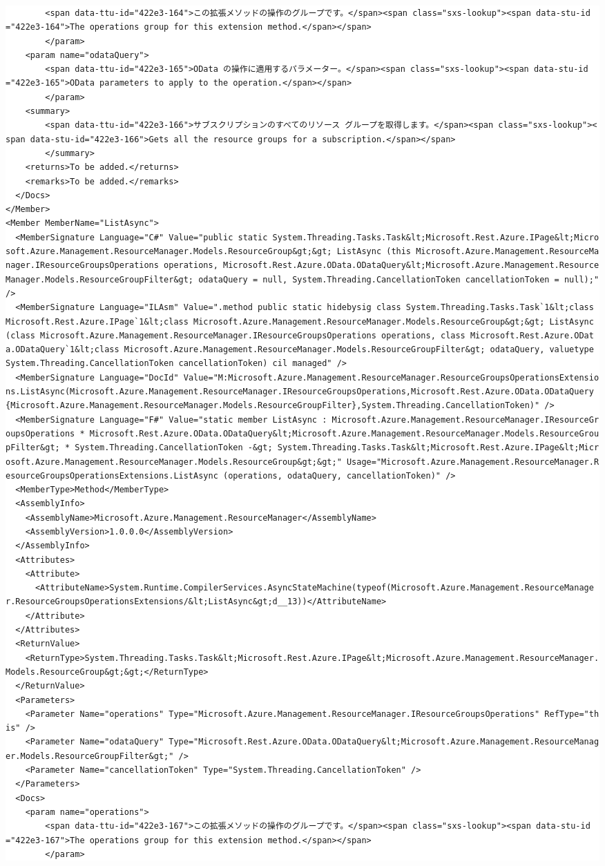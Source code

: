             <span data-ttu-id="422e3-164">この拡張メソッドの操作のグループです。</span><span class="sxs-lookup"><span data-stu-id="422e3-164">The operations group for this extension method.</span></span>
            </param>
        <param name="odataQuery">
            <span data-ttu-id="422e3-165">OData の操作に適用するパラメーター。</span><span class="sxs-lookup"><span data-stu-id="422e3-165">OData parameters to apply to the operation.</span></span>
            </param>
        <summary>
            <span data-ttu-id="422e3-166">サブスクリプションのすべてのリソース グループを取得します。</span><span class="sxs-lookup"><span data-stu-id="422e3-166">Gets all the resource groups for a subscription.</span></span>
            </summary>
        <returns>To be added.</returns>
        <remarks>To be added.</remarks>
      </Docs>
    </Member>
    <Member MemberName="ListAsync">
      <MemberSignature Language="C#" Value="public static System.Threading.Tasks.Task&lt;Microsoft.Rest.Azure.IPage&lt;Microsoft.Azure.Management.ResourceManager.Models.ResourceGroup&gt;&gt; ListAsync (this Microsoft.Azure.Management.ResourceManager.IResourceGroupsOperations operations, Microsoft.Rest.Azure.OData.ODataQuery&lt;Microsoft.Azure.Management.ResourceManager.Models.ResourceGroupFilter&gt; odataQuery = null, System.Threading.CancellationToken cancellationToken = null);" />
      <MemberSignature Language="ILAsm" Value=".method public static hidebysig class System.Threading.Tasks.Task`1&lt;class Microsoft.Rest.Azure.IPage`1&lt;class Microsoft.Azure.Management.ResourceManager.Models.ResourceGroup&gt;&gt; ListAsync(class Microsoft.Azure.Management.ResourceManager.IResourceGroupsOperations operations, class Microsoft.Rest.Azure.OData.ODataQuery`1&lt;class Microsoft.Azure.Management.ResourceManager.Models.ResourceGroupFilter&gt; odataQuery, valuetype System.Threading.CancellationToken cancellationToken) cil managed" />
      <MemberSignature Language="DocId" Value="M:Microsoft.Azure.Management.ResourceManager.ResourceGroupsOperationsExtensions.ListAsync(Microsoft.Azure.Management.ResourceManager.IResourceGroupsOperations,Microsoft.Rest.Azure.OData.ODataQuery{Microsoft.Azure.Management.ResourceManager.Models.ResourceGroupFilter},System.Threading.CancellationToken)" />
      <MemberSignature Language="F#" Value="static member ListAsync : Microsoft.Azure.Management.ResourceManager.IResourceGroupsOperations * Microsoft.Rest.Azure.OData.ODataQuery&lt;Microsoft.Azure.Management.ResourceManager.Models.ResourceGroupFilter&gt; * System.Threading.CancellationToken -&gt; System.Threading.Tasks.Task&lt;Microsoft.Rest.Azure.IPage&lt;Microsoft.Azure.Management.ResourceManager.Models.ResourceGroup&gt;&gt;" Usage="Microsoft.Azure.Management.ResourceManager.ResourceGroupsOperationsExtensions.ListAsync (operations, odataQuery, cancellationToken)" />
      <MemberType>Method</MemberType>
      <AssemblyInfo>
        <AssemblyName>Microsoft.Azure.Management.ResourceManager</AssemblyName>
        <AssemblyVersion>1.0.0.0</AssemblyVersion>
      </AssemblyInfo>
      <Attributes>
        <Attribute>
          <AttributeName>System.Runtime.CompilerServices.AsyncStateMachine(typeof(Microsoft.Azure.Management.ResourceManager.ResourceGroupsOperationsExtensions/&lt;ListAsync&gt;d__13))</AttributeName>
        </Attribute>
      </Attributes>
      <ReturnValue>
        <ReturnType>System.Threading.Tasks.Task&lt;Microsoft.Rest.Azure.IPage&lt;Microsoft.Azure.Management.ResourceManager.Models.ResourceGroup&gt;&gt;</ReturnType>
      </ReturnValue>
      <Parameters>
        <Parameter Name="operations" Type="Microsoft.Azure.Management.ResourceManager.IResourceGroupsOperations" RefType="this" />
        <Parameter Name="odataQuery" Type="Microsoft.Rest.Azure.OData.ODataQuery&lt;Microsoft.Azure.Management.ResourceManager.Models.ResourceGroupFilter&gt;" />
        <Parameter Name="cancellationToken" Type="System.Threading.CancellationToken" />
      </Parameters>
      <Docs>
        <param name="operations">
            <span data-ttu-id="422e3-167">この拡張メソッドの操作のグループです。</span><span class="sxs-lookup"><span data-stu-id="422e3-167">The operations group for this extension method.</span></span>
            </param>